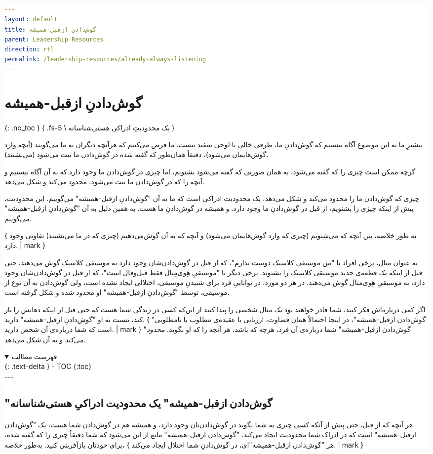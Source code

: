 ```yaml
---
layout: default
title: گوش‌دادن ازقبل-همیشه
parent: Leadership Resources
direction: rtl
permalink: /leadership-resources/already-always-listening
---
```


# گوش‌دادنِ ازقبل-همیشه
{: .no_toc }
{ .fs-5 \ یک محدودیتِ ادراکی هستی‌شناسانه }

بیشترِ ما به این موضوع آگاه نیستیم که گوش‌دادنِ‌ ما، ظرفی خالی یا لوحی سفید نیست. ما فرض می‌کنیم که هرآنچه دیگران به ما می‌گویند (آنچه وارد گوش‌هایمان می‌‏شود)، دقیقاً همان‌طور که گفته شده در گوش‌دادن‌ ما ثبت می‌‏شود (می‌نشیند).

گرچه ممکن است چیزی را که گفته می‏‌شود، به همان صورتی که گفته می‌‏شود بشنویم، اما چیزی در گوش‌دادن‌ ما وجود دارد که به آن آگاه نیستیم و آنچه را که در گوش‌دادن‌ ما ثبت می‏‌شود، محدود می‌کند و شکل می‌دهد.

چیزی که گوش‌دادن‌ ما را محدود می‌کند و شکل می‌دهد، یک محدودیت ادراکی است که ما به آن "گوش‌دادنِ‌ ازقبل-همیشه" می‌گوییم. این محدودیت، پیش از اینکه چیزی را بشنویم، از قبل در گوش‌دادنِ‌ ما وجود دارد. و همیشه در گوش‌دادنِ‌ ما هست. به همین دلیل به آن "گوش‌دادنِ‌ ازقبل-همیشه" می‌گوییم.

{ به طور خلاصه، بین آنچه که می‌شنویم (چیزی که وارد گوش‌هایمان می‌‏شود) و آنچه که به آن گوش‌می‌دهیم (چیزی که در ما می‌نشیند) تفاوتی وجود دارد. | mark }

به عنوان مثال، برخی افراد با "من موسیقی کلاسیک دوست ندارم"، که از قبل در گوش‌دادن‌شان وجود دارد به موسیقی کلاسیک گوش می‌دهند، حتی قبل از اینکه یک قطعه‌ی جدید موسیقی کلاسیک را بشنوند. برخی دیگر با "موسیقیِ هِوی‌مِتال فقط قیل‌وقال است"، که از قبل در گوش‌دادن‌شان وجود دارد، به موسیقیِ هِوی‌متال گوش می‌دهند. در هر دو مورد، در تواناییِ فرد برای شنیدنِ موسیقی، اختلالی ایجاد نشده است، ولی گوش‌دادن‌ به آن نوع از موسیقی، توسط "گوش‌دادنِ‌ ازقبل-همیشه" او محدود شده و شکل گرفته است.

اگر کمی درباره‌‌اش فکر کنید، شما قادر خواهید بود یک مثال شخصی را پیدا کنید از این‌که کسی در زندگی شما هست که حتی قبل از اینکه دهانش را باز کند، نسبت به او "گوش‌دادنِ‌ ازقبل-همیشه" دارید.
{ "گوش‌دادن‌ ازقبل-همیشه"، در اینجا احتمالاً همان قضاوت، ارزیابی یا عقيده‌ی مطلوب یا نامطلوبی است که شما درباره‌ی آن شخص دارید. | mark } "گوش‌دادن ازقبل-همیشه" شما درباره‌ی آن فرد، هرچه که باشد، هر آنچه را که او بگوید، *محدود می‌کند* و به آن شکل می‌دهد.

<details open markdown="block">
  <summary>فهرست مطالب</summary>
  {: .text-delta }
  - TOC
  {:toc}
</details>
---

## "گوش‌دادن‌ ازقبل-همیشه" یک محدودیت ادراکیِ هستی‌شناسانه

هر آنچه که از قبل، حتی پیش از آنکه کسی چیزی به شما بگوید در گوش‌دادن‌‌تان وجود دارد، و همیشه هم در گوش‌دادن‌ شما هست، یک "گوش‌دادن‌ ازقبل-همیشه" است که در ادراک شما محدودیت ایجاد می‌کند. "گوش‌دادن‌ ازقبل-همیشه" مانع از این می‌‏شود که شما دقیقاً چیزی را که گفته شده، برای خودتان بازآفرینی کنید. به‌طور خلاصه، { هر "گوش‌دادن‌ ازقبل-همیشه"ای، در گوش‌دادنِ‌ شما اختلال ایجاد می‌کند. | mark }
